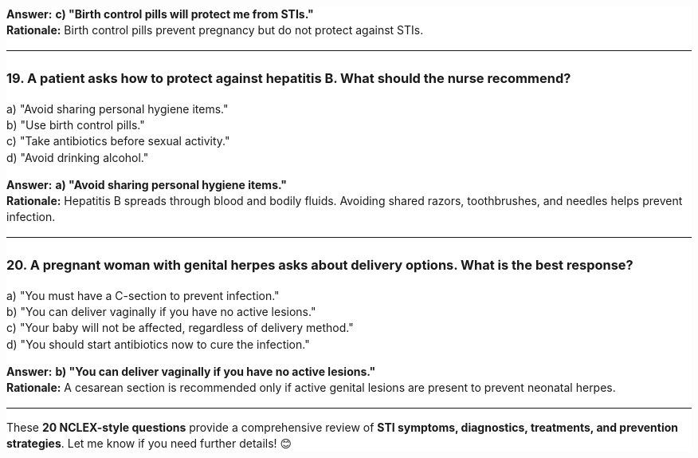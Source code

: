 **Answer:** **c) "Birth control pills will protect me from STIs."**  
**Rationale:** Birth control pills prevent pregnancy but do not protect against STIs.

---

### **19. A patient asks how to protect against hepatitis B. What should the nurse recommend?**

a) "Avoid sharing personal hygiene items."  
b) "Use birth control pills."  
c) "Take antibiotics before sexual activity."  
d) "Avoid drinking alcohol."

**Answer:** **a) "Avoid sharing personal hygiene items."**  
**Rationale:** Hepatitis B spreads through blood and bodily fluids. Avoiding shared razors, toothbrushes, and needles helps prevent infection.

---

### **20. A pregnant woman with genital herpes asks about delivery options. What is the best response?**

a) "You must have a C-section to prevent infection."  
b) "You can deliver vaginally if you have no active lesions."  
c) "Your baby will not be affected, regardless of delivery method."  
d) "You should start antibiotics now to cure the infection."

**Answer:** **b) "You can deliver vaginally if you have no active lesions."**  
**Rationale:** A cesarean section is recommended only if active genital lesions are present to prevent neonatal herpes.

---

These **20 NCLEX-style questions** provide a comprehensive review of **STI symptoms, diagnostics, treatments, and prevention strategies**. Let me know if you need further details! 😊